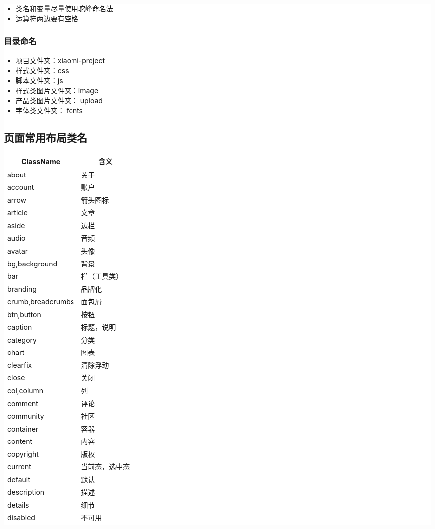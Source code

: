 - 类名和变量尽量使用驼峰命名法
- 运算符两边要有空格

### 目录命名

* 项目文件夹：xiaomi-preject
* 样式文件夹：css
* 脚本文件夹：js
* 样式类图片文件夹：image
* 产品类图片文件夹： upload
* 字体类文件夹： fonts

## 页面常用布局类名

| ClassName              | 含义                                     |
| ---------------------- | ---------------------------------------- |
| about                  | 关于                                     |
| account                | 账户                                     |
| arrow                  | 箭头图标                                 |
| article                | 文章                                     |
| aside                  | 边栏                                     |
| audio                  | 音频                                     |
| avatar                 | 头像                                     |
| bg,background          | 背景                                     |
| bar                    | 栏（工具类）                             |
| branding               | 品牌化                                   |
| crumb,breadcrumbs      | 面包屑                                   |
| btn,button             | 按钮                                     |
| caption                | 标题，说明                               |
| category               | 分类                                     |
| chart                  | 图表                                     |
| clearfix               | 清除浮动                                 |
| close                  | 关闭                                     |
| col,column             | 列                                       |
| comment                | 评论                                     |
| community              | 社区                                     |
| container              | 容器                                     |
| content                | 内容                                     |
| copyright              | 版权                                     |
| current                | 当前态，选中态                           |
| default                | 默认                                     |
| description            | 描述                                     |
| details                | 细节                                     |
| disabled               | 不可用                                   |